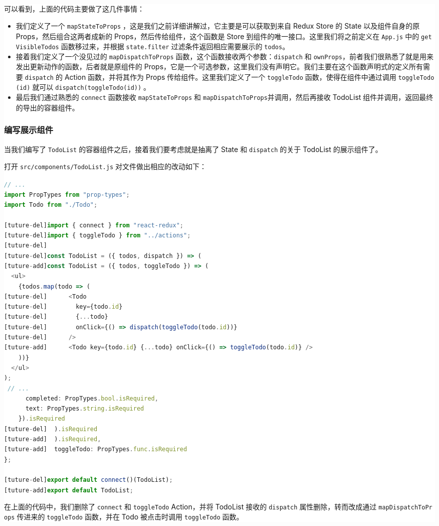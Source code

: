 可以看到，上面的代码主要做了这几件事情：

- 我们定义了一个 `mapStateToProps` ，这是我们之前详细讲解过，它主要是可以获取到来自 Redux Store 的 State 以及组件自身的原 Props，然后组合这两者成新的 Props，然后传给组件，这个函数是 Store 到组件的唯一接口。这里我们将之前定义在 `App.js` 中的 `getVisibleTodos` 函数移过来，并根据 `state.filter` 过滤条件返回相应需要展示的 `todos`。
- 接着我们定义了一个没见过的 `mapDispatchToProps` 函数，这个函数接收两个参数：`dispatch` 和 `ownProps`，前者我们很熟悉了就是用来发出更新动作的函数，后者就是原组件的 Props，它是一个可选参数，这里我们没有声明它。我们主要在这个函数声明式的定义所有需要 `dispatch` 的 Action 函数，并将其作为 Props 传给组件。这里我们定义了一个 `toggleTodo` 函数，使得在组件中通过调用 `toggleTodo(id)` 就可以 `dispatch(toggleTodo(id))` 。
- 最后我们通过熟悉的 `connect` 函数接收 `mapStateToProps` 和 `mapDispatchToProps`并调用，然后再接收 TodoList 组件并调用，返回最终的导出的容器组件。

### 编写展示组件

当我们编写了 `TodoList` 的容器组件之后，接着我们要考虑就是抽离了 State 和 `dispatch` 的关于 TodoList 的展示组件了。

打开 `src/components/TodoList.js` 对文件做出相应的改动如下：

```js src/components/TodoList.js https://github.com/pftom/redux-quickstart-tutorial/blob/91982ae/src/components/TodoList.js 查看完整代码
// ...
import PropTypes from "prop-types";
import Todo from "./Todo";

[tuture-del]import { connect } from "react-redux";
[tuture-del]import { toggleTodo } from "../actions";
[tuture-del] 
[tuture-del]const TodoList = ({ todos, dispatch }) => (
[tuture-add]const TodoList = ({ todos, toggleTodo }) => (
  <ul>
    {todos.map(todo => (
[tuture-del]      <Todo
[tuture-del]        key={todo.id}
[tuture-del]        {...todo}
[tuture-del]        onClick={() => dispatch(toggleTodo(todo.id))}
[tuture-del]      />
[tuture-add]      <Todo key={todo.id} {...todo} onClick={() => toggleTodo(todo.id)} />
    ))}
  </ul>
);
 // ...
      completed: PropTypes.bool.isRequired,
      text: PropTypes.string.isRequired
    }).isRequired
[tuture-del]  ).isRequired
[tuture-add]  ).isRequired,
[tuture-add]  toggleTodo: PropTypes.func.isRequired
};

[tuture-del]export default connect()(TodoList);
[tuture-add]export default TodoList;
```

在上面的代码中，我们删除了 `connect` 和 `toggleTodo` Action，并将 TodoList 接收的 `dispatch` 属性删除，转而改成通过 `mapDispatchToProps` 传进来的 `toggleTodo` 函数，并在 Todo 被点击时调用 `toggleTodo` 函数。
